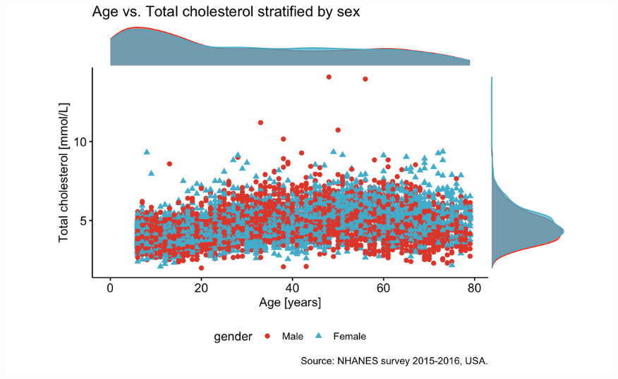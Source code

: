 <img src="08_3_add_chapter_other_things_files/figure-html/NHANES data_summary_scatter-1.png" width="85%" style="display: block; margin: auto;" />





